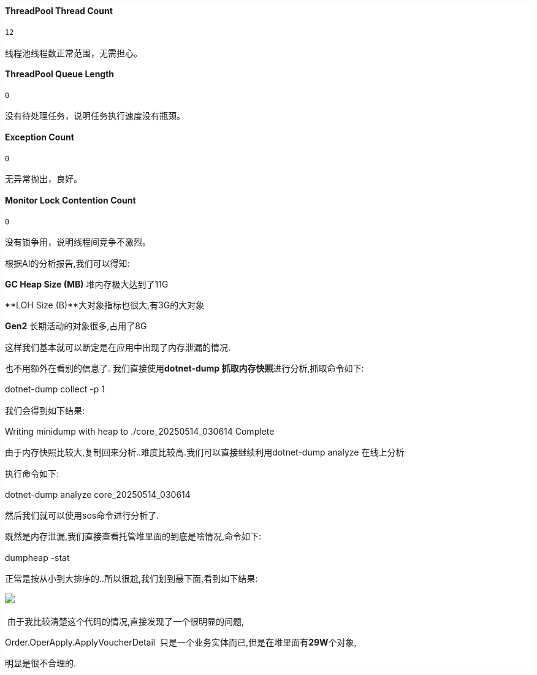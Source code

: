 **ThreadPool Thread Count**

`12`

线程池线程数正常范围，无需担心。

**ThreadPool Queue Length**

`0`

没有待处理任务，说明任务执行速度没有瓶颈。

**Exception Count**

`0`

无异常抛出，良好。

**Monitor Lock Contention Count**

`0`

没有锁争用，说明线程间竞争不激烈。

根据AI的分析报告,我们可以得知:

**GC Heap Size (MB)** 堆内存极大达到了11G

**LOH Size (B)**大对象指标也很大,有3G的大对象

**Gen2** 长期活动的对象很多,占用了8G

这样我们基本就可以断定是在应用中出现了内存泄漏的情况.

也不用额外在看别的信息了. 我们直接使用**dotnet-dump 抓取内存快照**进行分析,抓取命令如下:

dotnet-dump collect -p 1

我们会得到如下结果:

Writing minidump with heap to ./core\_20250514\_030614
Complete

由于内存快照比较大,复制回来分析..难度比较高.我们可以直接继续利用dotnet-dump analyze 在线上分析

执行命令如下:

dotnet-dump analyze core\_20250514\_030614

然后我们就可以使用sos命令进行分析了.

既然是内存泄漏,我们直接查看托管堆里面的到底是啥情况,命令如下:

dumpheap -stat

正常是按从小到大排序的..所以很尬,我们划到最下面,看到如下结果:

![](https://img2024.cnblogs.com/blog/653851/202505/653851-20250516111349823-486551890.png)

 由于我比较清楚这个代码的情况,直接发现了一个很明显的问题,

Order.OperApply.ApplyVoucherDetail  只是一个业务实体而已,但是在堆里面有**29W**个对象,

明显是很不合理的.
